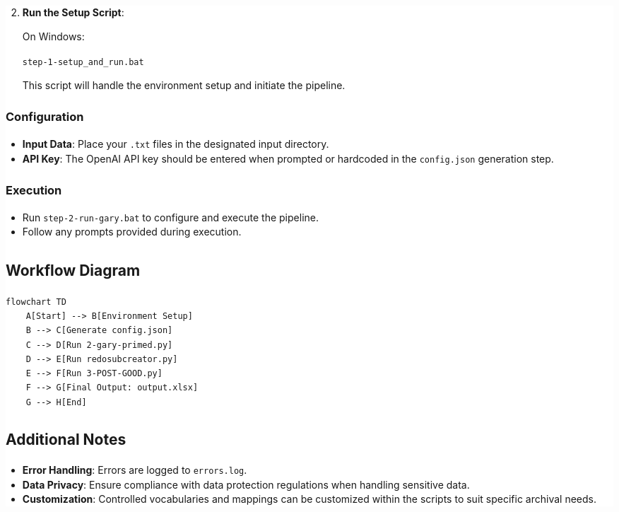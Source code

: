 2. **Run the Setup Script**:

   On Windows:

   ```batch
   step-1-setup_and_run.bat
   ```

   This script will handle the environment setup and initiate the pipeline.

### Configuration

- **Input Data**: Place your `.txt` files in the designated input directory.
- **API Key**: The OpenAI API key should be entered when prompted or hardcoded in the `config.json` generation step.

### Execution

- Run `step-2-run-gary.bat` to configure and execute the pipeline.
- Follow any prompts provided during execution.

## Workflow Diagram

```mermaid
flowchart TD
    A[Start] --> B[Environment Setup]
    B --> C[Generate config.json]
    C --> D[Run 2-gary-primed.py]
    D --> E[Run redosubcreator.py]
    E --> F[Run 3-POST-GOOD.py]
    F --> G[Final Output: output.xlsx]
    G --> H[End]
```

## Additional Notes

- **Error Handling**: Errors are logged to `errors.log`.
- **Data Privacy**: Ensure compliance with data protection regulations when handling sensitive data.
- **Customization**: Controlled vocabularies and mappings can be customized within the scripts to suit specific archival needs.


